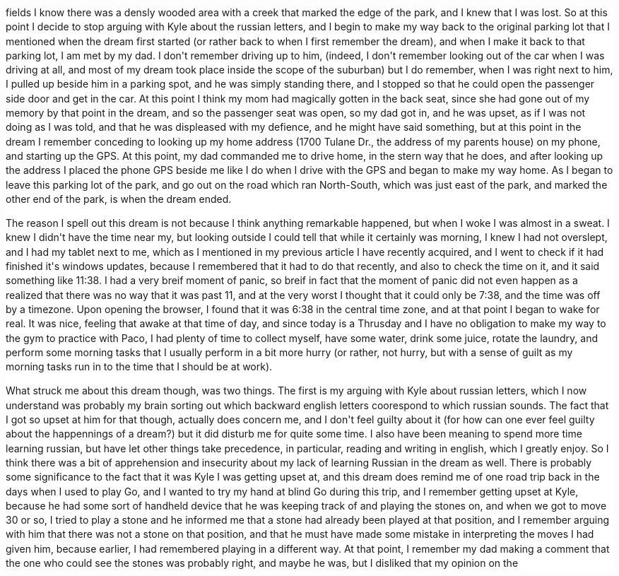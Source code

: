 fields I know there was a densly wooded area with a creek that marked the edge
of the park, and I knew that I was lost. So at this point I decide to stop
arguing with Kyle about the russian letters, and I begin to make my way back to
the original parking lot that I mentioned when the dream first started (or
rather back to when I first remember the dream), and when I make it back to
that parking lot, I am met by my dad. I don't remember driving up to him,
(indeed, I don't remember looking out of the car when I was driving at all, and
most of my dream took place inside the scope of the suburban) but I do
remember, when I was right next to him, I pulled up beside him in a parking
spot, and he was simply standing there, and I stopped so that he could open the
passenger side door and get in the car. At this point I think my mom had
magically gotten in the back seat, since she had gone out of my memory by that
point in the dream, and so the passenger seat was open, so my dad got in, and
he was upset, as if I was not doing as I was told, and that he was displeased
with my defience, and he might have said something, but at this point in the
dream I remember conceding to looking up my home address (1700 Tulane Dr., the
address of my parents house) on my phone, and starting up the GPS. At this
point, my dad commanded me to drive home, in the stern way that he does, and
after looking up the address I placed the phone GPS beside me like I do when I
drive with the GPS and began to make my way home. As I began to leave this
parking lot of the park, and go out on the road which ran North-South, which
was just east of the park, and marked the other end of the park, is when the
dream ended.

The reason I spell out this dream is not because I think anything remarkable
happened, but when I woke I was almost in a sweat. I knew I didn't have the
time near my, but looking outside I could tell that while it certainly was
morning, I knew I had not overslept, and I had my tablet next to me, which as I
mentioned in my previous article I have recently acquired, and I went to check
if it had finished it's windows updates, because I remembered that it had to do
that recently, and also to check the time on it, and it said something like
11:38. I had a very breif moment of panic, so breif in fact that the moment of
panic did not even happen as a realized that there was no way that it was past
11, and at the very worst I thought that it could only be 7:38, and the time
was off by a timezone. Upon opening the browser, I found that it was 6:38 in
the central time zone, and at that point I began to wake for real. It was nice,
feeling that awake at that time of day, and since today is a Thrusday and I
have no obligation to make my way to the gym to practice with Paco, I had
plenty of time to collect myself, have some water, drink some juice, rotate the
laundry, and perform some morning tasks that I usually perform in a bit more
hurry (or rather, not hurry, but with a sense of guilt as my morning tasks run
in to the time that I should be at work).

What struck me about this dream though, was two things. The first is my arguing
with Kyle about russian letters, which I now understand was probably my brain
sorting out which backward english letters coorespond to which russian sounds.
The fact that I got so upset at him for that though, actually does concern me,
and I don't feel guilty about it (for how can one ever feel guilty about the
happennings of a dream?) but it did disturb me for quite some time. I also have
been meaning to spend more time learning russian, but have let other things
take precedence, in particular, reading and writing in english, which I greatly
enjoy. So I think there was a bit of apprehension and insecurity about my lack
of learning Russian in the dream as well. There is probably some significance
to the fact that it was Kyle I was getting upset at, and this dream does remind
me of one road trip back in the days when I used to play Go, and I wanted to
try my hand at blind Go during this trip, and I remember getting upset at Kyle,
because he had some sort of handheld device that he was keeping track of and
playing the stones on, and when we got to move 30 or so, I tried to play a
stone and he informed me that a stone had already been played at that position,
and I remember arguing with him that there was not a stone on that position,
and that he must have made some mistake in interpreting the moves I had given
him, because earlier, I had remembered playing in a different way. At that
point, I remember my dad making a comment that the one who could see the stones
was probably right, and maybe he was, but I disliked that my opinion on the